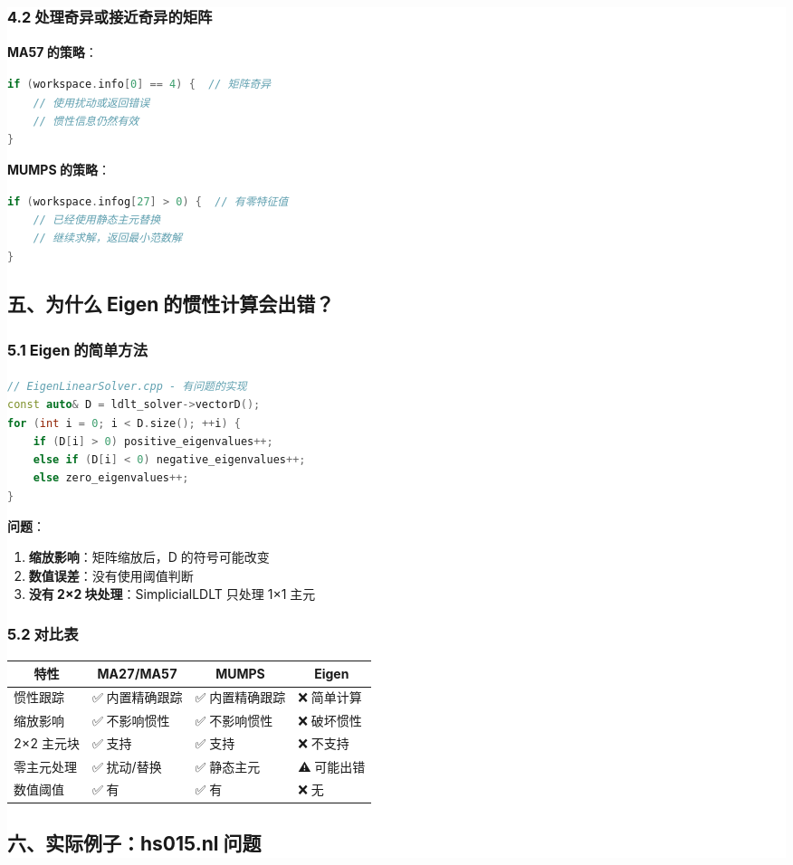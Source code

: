 ### 4.2 处理奇异或接近奇异的矩阵

**MA57 的策略**：
```cpp
if (workspace.info[0] == 4) {  // 矩阵奇异
    // 使用扰动或返回错误
    // 惯性信息仍然有效
}
```

**MUMPS 的策略**：
```cpp
if (workspace.infog[27] > 0) {  // 有零特征值
    // 已经使用静态主元替换
    // 继续求解，返回最小范数解
}
```

## 五、为什么 Eigen 的惯性计算会出错？

### 5.1 Eigen 的简单方法

```cpp
// EigenLinearSolver.cpp - 有问题的实现
const auto& D = ldlt_solver->vectorD();
for (int i = 0; i < D.size(); ++i) {
    if (D[i] > 0) positive_eigenvalues++;
    else if (D[i] < 0) negative_eigenvalues++;
    else zero_eigenvalues++;
}
```

**问题**：
1. **缩放影响**：矩阵缩放后，D 的符号可能改变
2. **数值误差**：没有使用阈值判断
3. **没有 2×2 块处理**：SimplicialLDLT 只处理 1×1 主元

### 5.2 对比表

| 特性 | MA27/MA57 | MUMPS | Eigen |
|------|-----------|--------|-------|
| 惯性跟踪 | ✅ 内置精确跟踪 | ✅ 内置精确跟踪 | ❌ 简单计算 |
| 缩放影响 | ✅ 不影响惯性 | ✅ 不影响惯性 | ❌ 破坏惯性 |
| 2×2 主元块 | ✅ 支持 | ✅ 支持 | ❌ 不支持 |
| 零主元处理 | ✅ 扰动/替换 | ✅ 静态主元 | ⚠️ 可能出错 |
| 数值阈值 | ✅ 有 | ✅ 有 | ❌ 无 |

## 六、实际例子：hs015.nl 问题
